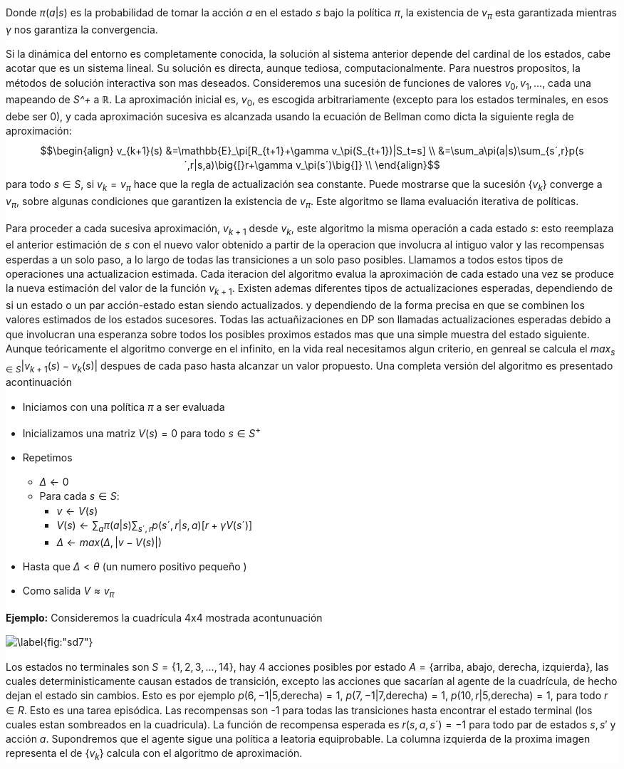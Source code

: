 Donde $\pi(a|s)$ es la probabilidad de tomar la acción $a$ en el estado $s$ bajo la política $\pi$, la existencia de $v_\pi$ esta garantizada mientras $\gamma$ nos garantiza la convergencia.

Si la dinámica del entorno es completamente conocida, la solución  al sistema anterior depende del cardinal de los estados, cabe acotar que es un sistema lineal. Su solución es directa, aunque tediosa, computacionalmente. Para nuestros propositos, la métodos de solución interactiva son mas deseados. Consideremos una sucesión de funciones de valores $v_0,v_1,...,$ cada una mapeando de $\textit{S^+}$ a $\mathbb{R}$. La aproximación inicial es, $v_0$, es escogida arbitrariamente (excepto para los estados terminales, en esos debe ser 0), y cada aproximación sucesiva es alcanzada usando la ecuación de Bellman como dicta la siguiente regla de aproximación:$$\begin{align}
 v_{k+1}(s) &=\mathbb{E}_\pi[R_{t+1}+\gamma v_\pi(S_{t+1})|S_t=s] \\
&=\sum_a\pi(a|s)\sum_{s´,r}p(s´,r|s,a)\big{[}r+\gamma v_\pi(s´)\big{]} \\
\end{align}$$ para todo $s\in\textit{S}$, si $v_k=v_\pi$ hace que la regla de actualización sea constante. Puede mostrarse que la sucesión $\{v_k\}$ converge a $v_\pi$, sobre algunas condiciones que garantizen la existencia de $v_\pi$. Este algoritmo se llama evaluación iterativa de políticas.

Para proceder a cada sucesiva aproximación, $v_{k+1}$ desde $v_k$, este algoritmo la misma operación a cada estado $s$: esto reemplaza el anterior estimación de $s$ con el nuevo valor obtenido a partir de la operacion que involucra al intiguo valor y las recompensas esperdas a un solo paso, a lo largo de todas las transiciones a un solo paso posibles. Llamamos a todos estos tipos de operaciones una actualizacion estimada. Cada iteracion del algoritmo evalua la aproximación de cada estado una vez se produce la nueva estimación del valor de la función $v_{k+1}$. Existen ademas diferentes tipos de actualizaciones esperadas, dependiendo de si un estado o un par acción-estado estan siendo actualizados. y dependiendo de la forma precisa en que se combinen los valores estimados de los estados sucesores. Todas las actuañizaciones en DP son llamadas actualizaciones esperadas debido a que involucran una esperanza sobre todos los posibles proximos estados mas que una simple muestra del estado siguiente. Aunque teóricamente el algoritmo converge en el infinito, en la vida real necesitamos algun criterio, en genreal se calcula el $max_{s\in S}|v_{k+1}(s)-v_{k}(s)|$ despues de cada paso hasta alcanzar un valor propuesto.  Una completa versión del algoritmo es presentado acontinuación

* Iniciamos con una política $\pi$ a ser evaluada
* Inicializamos una matriz $V(s)=0$ para todo $s\in S^+$
* Repetimos
  + $\Delta  \leftarrow  0$
  + Para cada $s\in S$:
    - $v \leftarrow V(s)$
    - $V(s)  \leftarrow\sum_a\pi(a|s)\sum_{s´,r}p(s´,r|s,a)[r+\gamma V(s´)]$
    - $\Delta  \leftarrow max(\Delta,|v-V(s)|)$

* Hasta que $\Delta < \theta$ (un numero positivo pequeño )

* Como salida $V\approx v_\pi$

**Ejemplo:** Consideremos la cuadrícula 4x4 mostrada acontunuación

![\label{fig:"sd7"}](~/Reinforcement-learning/grid3.png)


Los estados no terminales son $S=\{1,2,3,...,14\}$, hay 4 acciones posibles por estado $A=\{$arriba, abajo, derecha, izquierda$\}$, las cuales deterministicamente causan estados de transición, excepto las acciones que sacarían al agente de la cuadrícula, de hecho dejan el estado sin cambios. Esto es por ejemplo $p(6,-1|5,$derecha$)=1$, $p(7,-1|7,$derecha$)=1$, $p(10,r|5,$derecha$)=1$, para todo $r\in R$. Esto es una tarea episódica. Las recompensas son -1 para todas las transiciones hasta encontrar el estado terminal (los cuales estan sombreados en la cuadricula). La función de recompensa esperada es $r(s,a,s´)=-1$ para todo par de estados $s , s'$ y acción $a$. Supondremos que el agente sigue una política a leatoria equiprobable. La columna izquierda de la proxima imagen representa el de $\{v_k\}$ calcula con el algoritmo de aproximación.
